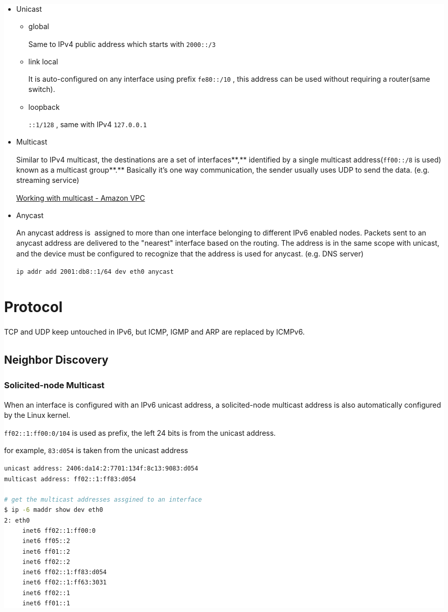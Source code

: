 - Unicast
    - global
        
        Same to IPv4 public address which starts with `2000::/3` 
        
    - link local
        
        It is auto-configured on any interface using prefix `fe80::/10` ,  this address can be used without requiring a router(same switch).
        
    - loopback
        
        `::1/128` , same with IPv4 `127.0.0.1`
        
- Multicast
    
    Similar to IPv4 multicast, the destinations are a set of interfaces**,** identified by a single multicast address(`ff00::/8` is used) known as a multicast group**.** Basically it’s one way communication, the sender usually uses UDP to send the data. (e.g. streaming service)
    
    [Working with multicast - Amazon VPC](https://docs.aws.amazon.com/vpc/latest/tgw/working-with-multicast.html)
    
- Anycast
    
    An anycast address is  assigned to more than one interface belonging to different IPv6 enabled nodes. Packets sent to an anycast address are delivered to the "nearest" interface based on the routing. The address is in the same scope with unicast, and the device must be configured to recognize that the address is used for anycast. (e.g. DNS server)
    
    ```bash
    ip addr add 2001:db8::1/64 dev eth0 anycast
    ```
    

# Protocol

TCP and UDP keep untouched in IPv6, but ICMP, IGMP and ARP are replaced by ICMPv6.

## ****Neighbor Discovery****

### ****Solicited-node Multicast****

When an interface is configured with an IPv6 unicast address, a solicited-node multicast address is also automatically configured by the Linux kernel. 

`ff02::1:ff00:0/104` is used as prefix, the left 24 bits is from the unicast address.

for example, `83:d054` is taken from the unicast address

```bash
unicast address: 2406:da14:2:7701:134f:8c13:9083:d054
multicast address: ff02::1:ff83:d054

# get the multicast addresses assgined to an interface
$ ip -6 maddr show dev eth0
2: eth0
	 inet6 ff02::1:ff00:0
	 inet6 ff05::2
	 inet6 ff01::2
	 inet6 ff02::2
	 inet6 ff02::1:ff83:d054
	 inet6 ff02::1:ff63:3031
	 inet6 ff02::1
	 inet6 ff01::1
```

